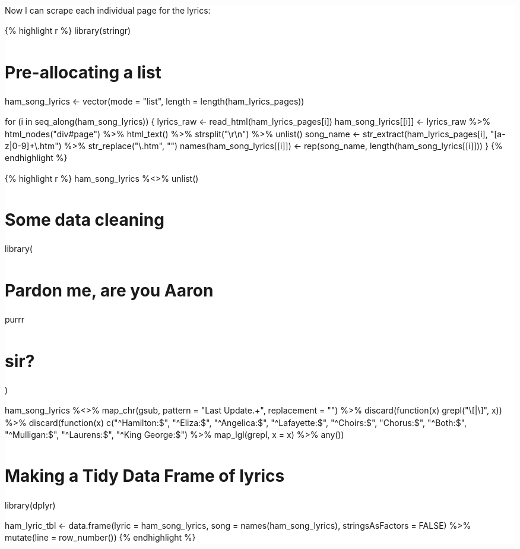 Now I can scrape each individual page for the lyrics:


{% highlight r %}
library(stringr)

# Pre-allocating a list
ham_song_lyrics <- vector(mode = "list", length = length(ham_lyrics_pages))

for (i in seq_along(ham_song_lyrics)) {
  lyrics_raw <- read_html(ham_lyrics_pages[i])
  ham_song_lyrics[[i]] <- lyrics_raw %>%
    html_nodes("div#page") %>%
    html_text() %>%
    strsplit("\r\n") %>%
    unlist()
  song_name <- str_extract(ham_lyrics_pages[i], "[a-z|0-9]+\\.htm") %>%
    str_replace("\\.htm", "")
  names(ham_song_lyrics[[i]]) <- rep(song_name, length(ham_song_lyrics[[i]]))
}
{% endhighlight %}




{% highlight r %}
ham_song_lyrics %<>% unlist()

# Some data cleaning

library(
  # Pardon me, are you Aaron
  purrr
  # sir?
  )

ham_song_lyrics %<>%
  map_chr(gsub, pattern = "Last Update.+", replacement = "") %>%
  discard(function(x) grepl("\\[|\\]", x)) %>%
  discard(function(x) c("^Hamilton:$", "^Eliza:$", "^Angelica:$",
                        "^Lafayette:$", "^Choirs:$", "Chorus:$",
                        "^Both:$", "^Mulligan:$", "^Laurens:$", 
                        "^King George:$") %>%
                        map_lgl(grepl, x = x) %>% any())

# Making a Tidy Data Frame of lyrics

library(dplyr)

ham_lyric_tbl <- data.frame(lyric = ham_song_lyrics,
                            song = names(ham_song_lyrics),
                            stringsAsFactors = FALSE) %>%
  mutate(line = row_number())
{% endhighlight %}
